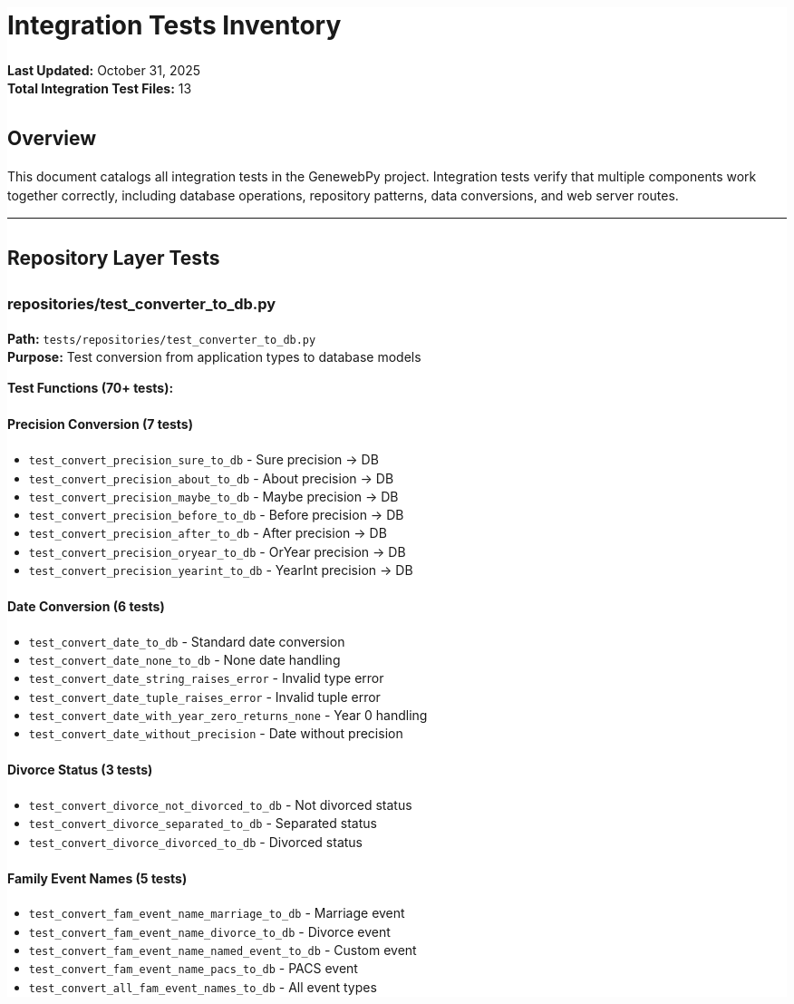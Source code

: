 # Integration Tests Inventory

**Last Updated:** October 31, 2025  
**Total Integration Test Files:** 13

## Overview

This document catalogs all integration tests in the GenewebPy project. Integration tests verify that multiple components work together correctly, including database operations, repository patterns, data conversions, and web server routes.

---

## Repository Layer Tests

### repositories/test_converter_to_db.py
**Path:** `tests/repositories/test_converter_to_db.py`  
**Purpose:** Test conversion from application types to database models

**Test Functions (70+ tests):**

#### Precision Conversion (7 tests)
- `test_convert_precision_sure_to_db` - Sure precision → DB
- `test_convert_precision_about_to_db` - About precision → DB
- `test_convert_precision_maybe_to_db` - Maybe precision → DB
- `test_convert_precision_before_to_db` - Before precision → DB
- `test_convert_precision_after_to_db` - After precision → DB
- `test_convert_precision_oryear_to_db` - OrYear precision → DB
- `test_convert_precision_yearint_to_db` - YearInt precision → DB

#### Date Conversion (6 tests)
- `test_convert_date_to_db` - Standard date conversion
- `test_convert_date_none_to_db` - None date handling
- `test_convert_date_string_raises_error` - Invalid type error
- `test_convert_date_tuple_raises_error` - Invalid tuple error
- `test_convert_date_with_year_zero_returns_none` - Year 0 handling
- `test_convert_date_without_precision` - Date without precision

#### Divorce Status (3 tests)
- `test_convert_divorce_not_divorced_to_db` - Not divorced status
- `test_convert_divorce_separated_to_db` - Separated status
- `test_convert_divorce_divorced_to_db` - Divorced status

#### Family Event Names (5 tests)
- `test_convert_fam_event_name_marriage_to_db` - Marriage event
- `test_convert_fam_event_name_divorce_to_db` - Divorce event
- `test_convert_fam_event_name_named_event_to_db` - Custom event
- `test_convert_fam_event_name_pacs_to_db` - PACS event
- `test_convert_all_fam_event_names_to_db` - All event types
